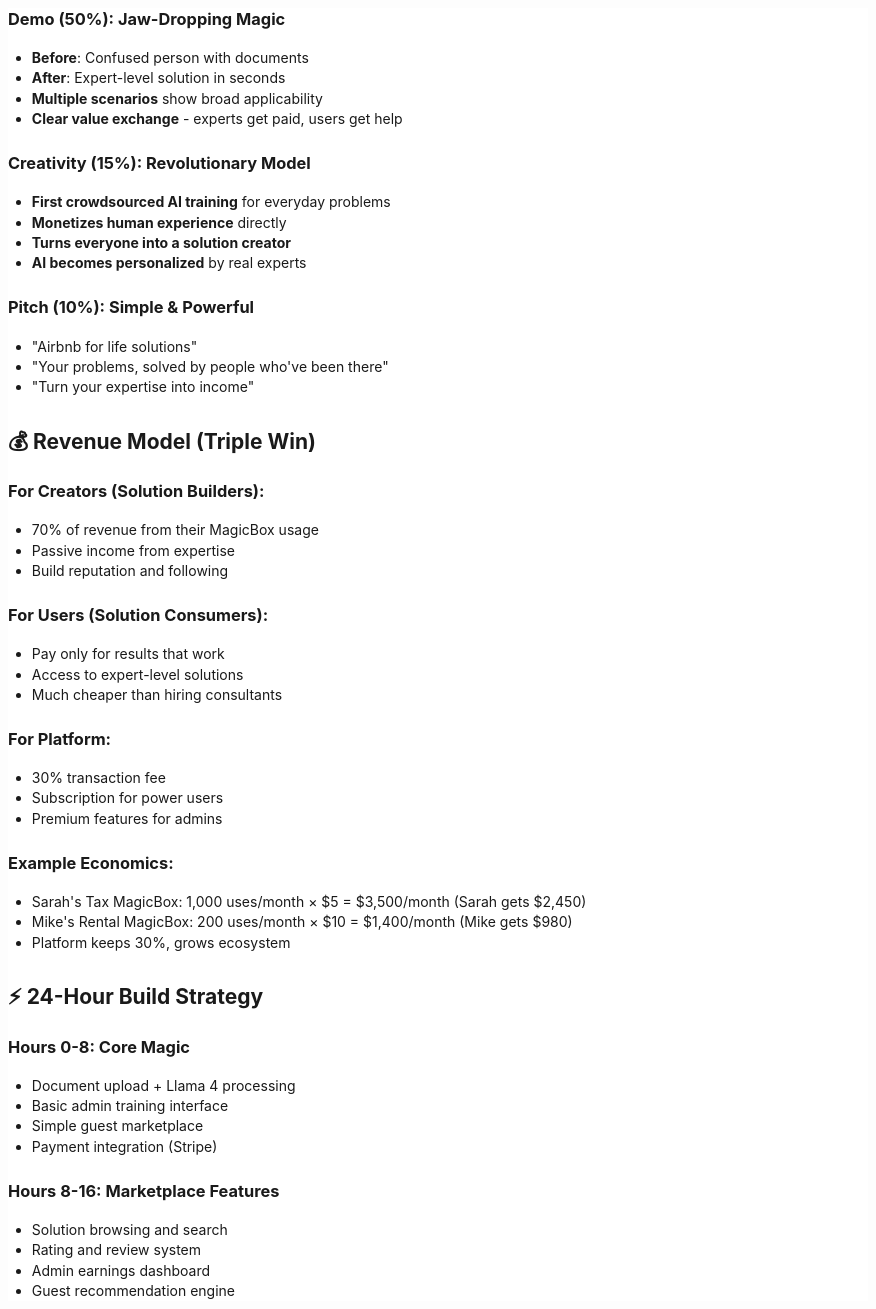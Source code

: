 ### **Demo (50%): Jaw-Dropping Magic**
- **Before**: Confused person with documents
- **After**: Expert-level solution in seconds
- **Multiple scenarios** show broad applicability
- **Clear value exchange** - experts get paid, users get help

### **Creativity (15%): Revolutionary Model**
- **First crowdsourced AI training** for everyday problems
- **Monetizes human experience** directly
- **Turns everyone into a solution creator**
- **AI becomes personalized** by real experts

### **Pitch (10%): Simple & Powerful**
- "Airbnb for life solutions"
- "Your problems, solved by people who've been there"
- "Turn your expertise into income"

## 💰 **Revenue Model (Triple Win)**

### **For Creators (Solution Builders):**
- 70% of revenue from their MagicBox usage
- Passive income from expertise
- Build reputation and following

### **For Users (Solution Consumers):**
- Pay only for results that work
- Access to expert-level solutions
- Much cheaper than hiring consultants

### **For Platform:**
- 30% transaction fee
- Subscription for power users
- Premium features for admins

### **Example Economics:**
- Sarah's Tax MagicBox: 1,000 uses/month × $5 = $3,500/month (Sarah gets $2,450)
- Mike's Rental MagicBox: 200 uses/month × $10 = $1,400/month (Mike gets $980)
- Platform keeps 30%, grows ecosystem

## ⚡ **24-Hour Build Strategy**

### **Hours 0-8: Core Magic**
- Document upload + Llama 4 processing
- Basic admin training interface
- Simple guest marketplace
- Payment integration (Stripe)

### **Hours 8-16: Marketplace Features**
- Solution browsing and search
- Rating and review system
- Admin earnings dashboard
- Guest recommendation engine
